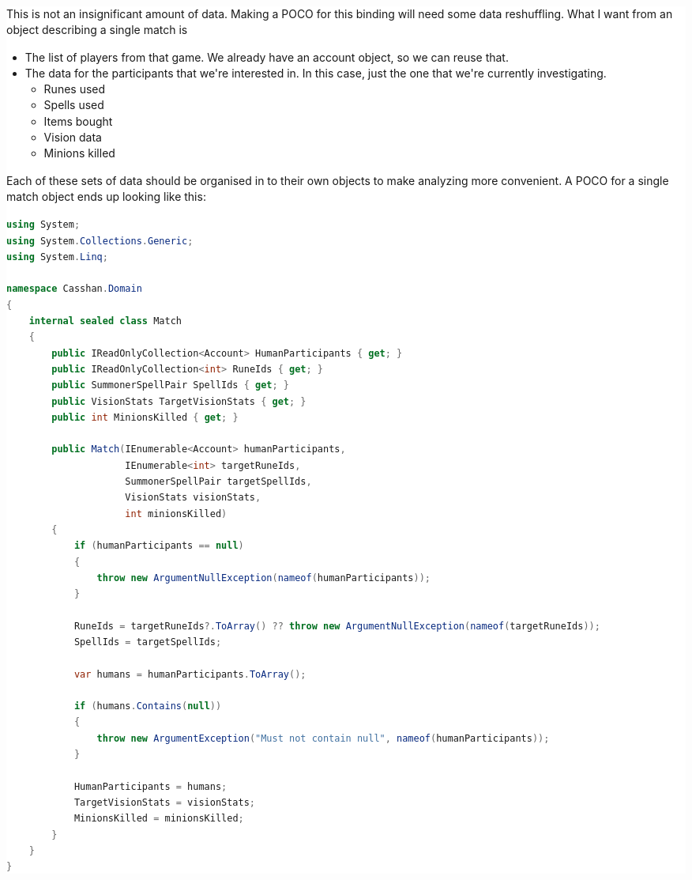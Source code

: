 This is not an insignificant amount of data. Making a POCO for this binding will need some data reshuffling. What I want from an object describing a single match is

 - The list of players from that game. We already have an account object, so we can reuse that.
 - The data for the participants that we're interested in. In this case, just the one that we're currently investigating. 
	 - Runes used
	 - Spells used
	 - Items bought
	 - Vision data
	 - Minions killed

Each of these sets of data should be organised in to their own objects to make analyzing more convenient. A POCO for a single match object ends up looking like this:

```c#
using System;
using System.Collections.Generic;
using System.Linq;

namespace Casshan.Domain
{
    internal sealed class Match
    {
        public IReadOnlyCollection<Account> HumanParticipants { get; }
        public IReadOnlyCollection<int> RuneIds { get; }
        public SummonerSpellPair SpellIds { get; }
        public VisionStats TargetVisionStats { get; }
        public int MinionsKilled { get; }

        public Match(IEnumerable<Account> humanParticipants,
                     IEnumerable<int> targetRuneIds,
                     SummonerSpellPair targetSpellIds,
                     VisionStats visionStats,
                     int minionsKilled)
        {
            if (humanParticipants == null)
            {
                throw new ArgumentNullException(nameof(humanParticipants));
            }

            RuneIds = targetRuneIds?.ToArray() ?? throw new ArgumentNullException(nameof(targetRuneIds));
            SpellIds = targetSpellIds;

            var humans = humanParticipants.ToArray();

            if (humans.Contains(null))
            {
                throw new ArgumentException("Must not contain null", nameof(humanParticipants));
            }

            HumanParticipants = humans;
            TargetVisionStats = visionStats;
            MinionsKilled = minionsKilled;
        }
    }
}
```
